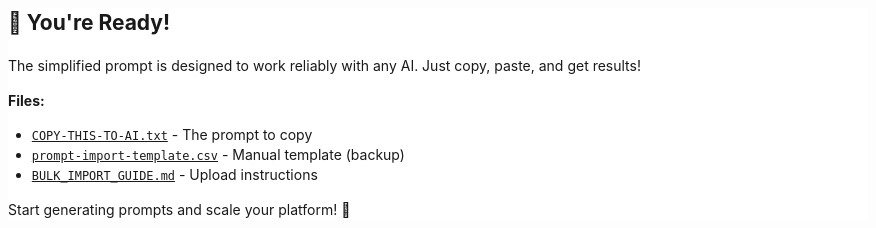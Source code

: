 
## 🎉 You're Ready!

The simplified prompt is designed to work reliably with any AI. Just copy, paste, and get results!

**Files:**
- [`COPY-THIS-TO-AI.txt`](COPY-THIS-TO-AI.txt) - The prompt to copy
- [`prompt-import-template.csv`](prompt-import-template.csv) - Manual template (backup)
- [`BULK_IMPORT_GUIDE.md`](BULK_IMPORT_GUIDE.md) - Upload instructions

Start generating prompts and scale your platform! 🚀